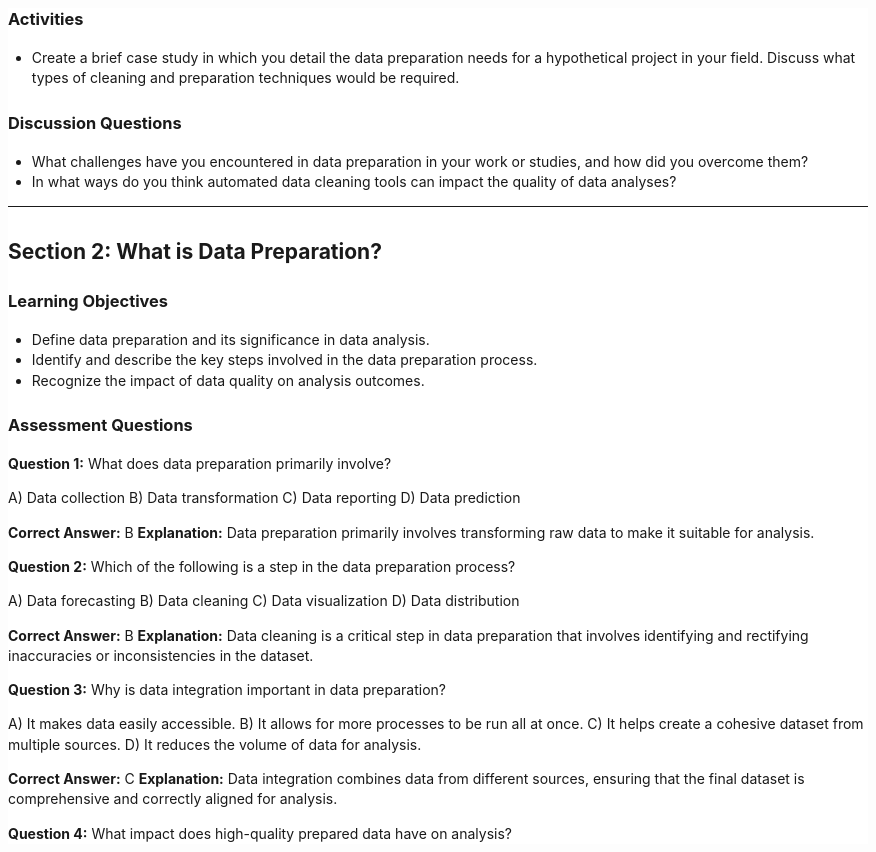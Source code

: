 ### Activities
- Create a brief case study in which you detail the data preparation needs for a hypothetical project in your field. Discuss what types of cleaning and preparation techniques would be required.

### Discussion Questions
- What challenges have you encountered in data preparation in your work or studies, and how did you overcome them?
- In what ways do you think automated data cleaning tools can impact the quality of data analyses?

---

## Section 2: What is Data Preparation?

### Learning Objectives
- Define data preparation and its significance in data analysis.
- Identify and describe the key steps involved in the data preparation process.
- Recognize the impact of data quality on analysis outcomes.

### Assessment Questions

**Question 1:** What does data preparation primarily involve?

  A) Data collection
  B) Data transformation
  C) Data reporting
  D) Data prediction

**Correct Answer:** B
**Explanation:** Data preparation primarily involves transforming raw data to make it suitable for analysis.

**Question 2:** Which of the following is a step in the data preparation process?

  A) Data forecasting
  B) Data cleaning
  C) Data visualization
  D) Data distribution

**Correct Answer:** B
**Explanation:** Data cleaning is a critical step in data preparation that involves identifying and rectifying inaccuracies or inconsistencies in the dataset.

**Question 3:** Why is data integration important in data preparation?

  A) It makes data easily accessible.
  B) It allows for more processes to be run all at once.
  C) It helps create a cohesive dataset from multiple sources.
  D) It reduces the volume of data for analysis.

**Correct Answer:** C
**Explanation:** Data integration combines data from different sources, ensuring that the final dataset is comprehensive and correctly aligned for analysis.

**Question 4:** What impact does high-quality prepared data have on analysis?
